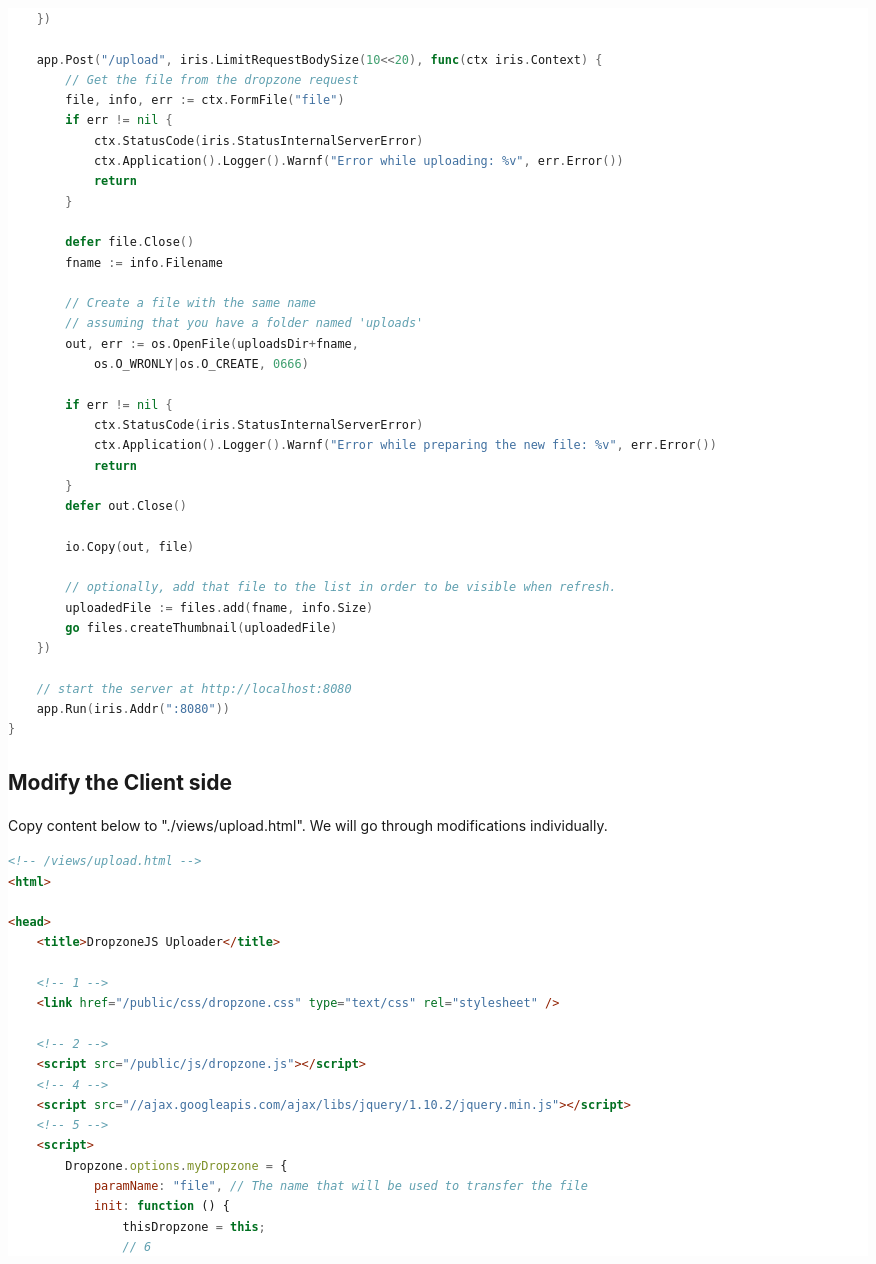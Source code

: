 ```go
    })

    app.Post("/upload", iris.LimitRequestBodySize(10<<20), func(ctx iris.Context) {
        // Get the file from the dropzone request
        file, info, err := ctx.FormFile("file")
        if err != nil {
            ctx.StatusCode(iris.StatusInternalServerError)
            ctx.Application().Logger().Warnf("Error while uploading: %v", err.Error())
            return
        }

        defer file.Close()
        fname := info.Filename

        // Create a file with the same name
        // assuming that you have a folder named 'uploads'
        out, err := os.OpenFile(uploadsDir+fname,
            os.O_WRONLY|os.O_CREATE, 0666)

        if err != nil {
            ctx.StatusCode(iris.StatusInternalServerError)
            ctx.Application().Logger().Warnf("Error while preparing the new file: %v", err.Error())
            return
        }
        defer out.Close()

        io.Copy(out, file)

        // optionally, add that file to the list in order to be visible when refresh.
        uploadedFile := files.add(fname, info.Size)
        go files.createThumbnail(uploadedFile)
    })

    // start the server at http://localhost:8080
    app.Run(iris.Addr(":8080"))
}
```

## Modify the Client side

Copy content below to "./views/upload.html". We will go through modifications individually.

```html
<!-- /views/upload.html -->
<html>

<head>
    <title>DropzoneJS Uploader</title>

    <!-- 1 -->
    <link href="/public/css/dropzone.css" type="text/css" rel="stylesheet" />

    <!-- 2 -->
    <script src="/public/js/dropzone.js"></script>
    <!-- 4 -->
    <script src="//ajax.googleapis.com/ajax/libs/jquery/1.10.2/jquery.min.js"></script>
    <!-- 5 -->
    <script>
        Dropzone.options.myDropzone = {
            paramName: "file", // The name that will be used to transfer the file
            init: function () {
                thisDropzone = this;
                // 6
```